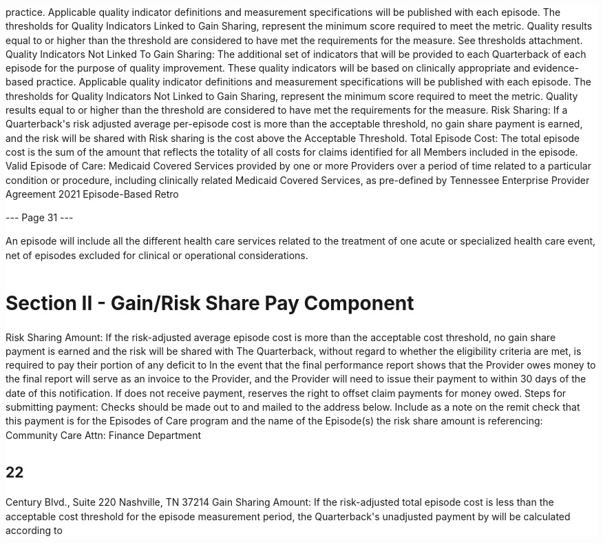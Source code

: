 practice. Applicable quality indicator definitions and measurement specifications will be published with each episode.
The thresholds for Quality Indicators Linked to Gain Sharing, represent the minimum score required to meet the
metric. Quality results equal to or higher than the threshold are considered to have met the requirements for the
measure. See thresholds attachment.
Quality Indicators Not Linked To Gain Sharing: The additional set of indicators that will be provided to each
Quarterback of each episode for the purpose of quality improvement. These quality indicators will be based on
clinically appropriate and evidence-based practice. Applicable quality indicator definitions and measurement
specifications will be published with each episode. The thresholds for Quality Indicators Not Linked to Gain Sharing,
represent the minimum score required to meet the metric. Quality results equal to or higher than the threshold are
considered to have met the requirements for the measure.
Risk Sharing: If a Quarterback's risk adjusted average per-episode cost is more than the acceptable threshold, no
gain share payment is earned, and the risk will be shared with Risk sharing is the cost above the
Acceptable Threshold.
Total Episode Cost: The total episode cost is the sum of the amount that reflects the totality of all costs for claims
identified for all Members included in the episode.
Valid Episode of Care: Medicaid Covered Services provided by one or more Providers over a period of time related
to a particular condition or procedure, including clinically related Medicaid Covered Services, as pre-defined by
Tennessee Enterprise Provider Agreement 2021 Episode-Based Retro



--- Page 31 ---

An episode will include all the different health care services related to the treatment of one acute or
specialized health care event, net of episodes excluded for clinical or operational considerations.
# Section II - Gain/Risk Share Pay Component
Risk Sharing Amount: If the risk-adjusted average episode cost is more than the acceptable cost threshold, no gain
share payment is earned and the risk will be shared with The Quarterback, without regard to whether the
eligibility criteria are met, is required to pay their portion of any deficit to In the event that the final
performance report shows that the Provider owes money to the final report will serve as an invoice to the
Provider, and the Provider will need to issue their payment to within 30 days of the date of this
notification. If does not receive payment, reserves the right to offset claim payments for
money owed.
Steps for submitting payment:
Checks should be made out to and mailed to the address below. Include as a note on the remit check
that this payment is for the Episodes of Care program and the name of the Episode(s) the risk share amount is
referencing:
Community Care Attn: Finance Department
## 22
Century Blvd., Suite 220
Nashville, TN 37214
Gain Sharing Amount: If the risk-adjusted total episode cost is less than the acceptable cost threshold for the
episode measurement period, the Quarterback's unadjusted payment by will be calculated according to